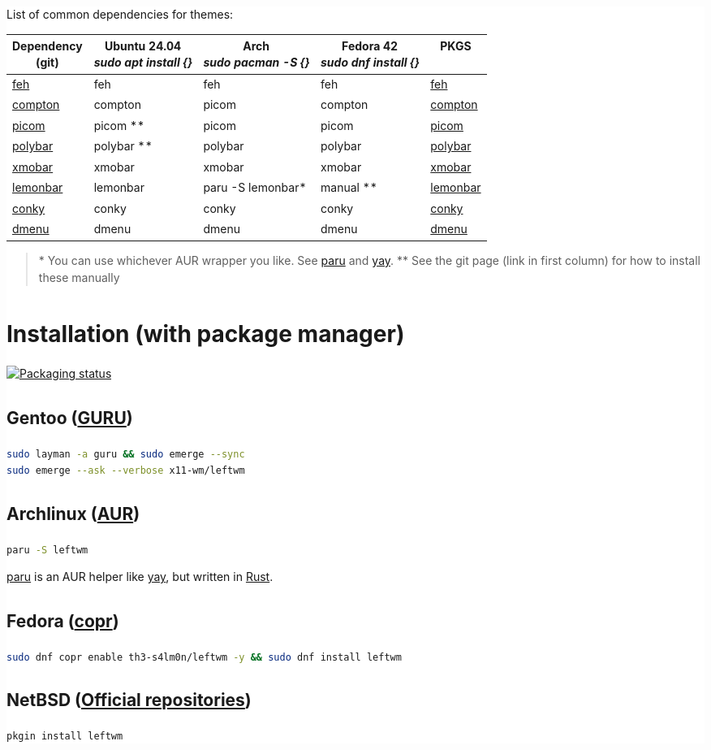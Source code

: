 List of common dependencies for themes:

| Dependency<br>(git)      | Ubuntu 24.04<br> _sudo apt install {}_ | Arch<br> _sudo pacman -S {}_ | Fedora 42<br> _sudo dnf install {}_ | PKGS                     |
| ------------------------ | --------------------------------------- | ---------------------------- | ----------------------------------- | ------------------------ |
| [feh][feh-git]           | feh                                     | feh                          | feh                                 | [feh][feh-pkg]           |
| [compton][compton-git]   | compton                                 | picom                        | compton                             | [compton][compton-pkg]   |
| [picom][picom-git]       | picom \*\*                             | picom                        | picom                               | [picom][picom-pkg]       |
| [polybar][polybar-git]   | polybar \*\*                             | polybar                      | polybar                             | [polybar][polybar-pkg]   |
| [xmobar][xmobar-git]     | xmobar                                  | xmobar                       | xmobar                              | [xmobar][xmobar-pkg]     |
| [lemonbar][lemonbar-git] | lemonbar                                | paru -S lemonbar\*           | manual \*\*                         | [lemonbar][lemonbar-pkg] |
| [conky][conky-git]       | conky                                   | conky                        | conky                               | [conky][conky-pkg]       |
| [dmenu][dmenu-git]       | dmenu                                   | dmenu                        | dmenu                               | [dmenu][dmenu-pkg]       |

[feh-git]: https://github.com/derf/feh
[feh-pkg]: https://pkgs.org/search/?q=feh&on=provides
[compton-git]: https://github.com/chjj/compton
[compton-pkg]: https://pkgs.org/download/compton
[picom-git]: https://github.com/yshui/picom
[picom-pkg]: https://pkgs.org/download/picom
[polybar-git]: https://github.com/polybar/polybar
[polybar-pkg]: https://pkgs.org/download/polybar
[xmobar-git]: https://codeberg.org/xmobar/xmobar
[xmobar-pkg]: https://pkgs.org/download/xmobar
[lemonbar-git]: https://github.com/LemonBoy/bar
[lemonbar-pkg]: https://pkgs.org/download/lemonbar
[conky-git]: https://github.com/brndnmtthws/conky
[conky-pkg]: https://pkgs.org/download/conky
[dmenu-git]: https://git.suckless.org/dmenu
[dmenu-pkg]: https://pkgs.org/download/dmenu

> \* You can use whichever AUR wrapper you like. See [paru] and [yay].
> \*\* See the git page (link in first column) for how to install these manually

# Installation (with package manager)

[![Packaging status](https://repology.org/badge/vertical-allrepos/leftwm.svg)](https://repology.org/project/leftwm/versions)

## Gentoo ([GURU])

```sh
sudo layman -a guru && sudo emerge --sync
sudo emerge --ask --verbose x11-wm/leftwm
```

## Archlinux ([AUR])

```sh
paru -S leftwm
```

[paru] is an AUR helper like [yay], but written in [Rust].

## Fedora ([copr])

```sh
sudo dnf copr enable th3-s4lm0n/leftwm -y && sudo dnf install leftwm
```

## NetBSD ([Official repositories])

```sh
pkgin install leftwm
```


[Rust]: https://github.com/rust-lang/rust
[unix-philosophy]: https://en.wikipedia.org/wiki/Unix_philosophy#Do_One_Thing_and_Do_It_Well
[ricing]: https://www.reddit.com/r/unixporn/comments/3iy3wd/stupid_question_what_is_ricing/
[AUR]: https://aur.archlinux.org/packages/leftwm
[GURU]: https://gitweb.gentoo.org/repo/proj/guru.git/tree/x11-wm/leftwm
[copr]: https://copr.fedorainfracloud.org/coprs/atim/leftwm/
[Official repositories]: https://pkgsrc.se/wm/leftwm/
[XBPS]: https://voidlinux.org/packages/?arch=x86_64&q=leftwm
[crates.io]: https://crates.io/crates/leftwm
[paru]: https://github.com/Morganamilo/paru
[yay]: https://github.com/Jguer/yay
[OpenBSD]: https://openbsd.org
[community-repo]: https://github.com/leftwm/leftwm-community-themes
[theme-guide]: /themes
[config-wiki]: https://github.com/leftwm/leftwm/wiki/Config